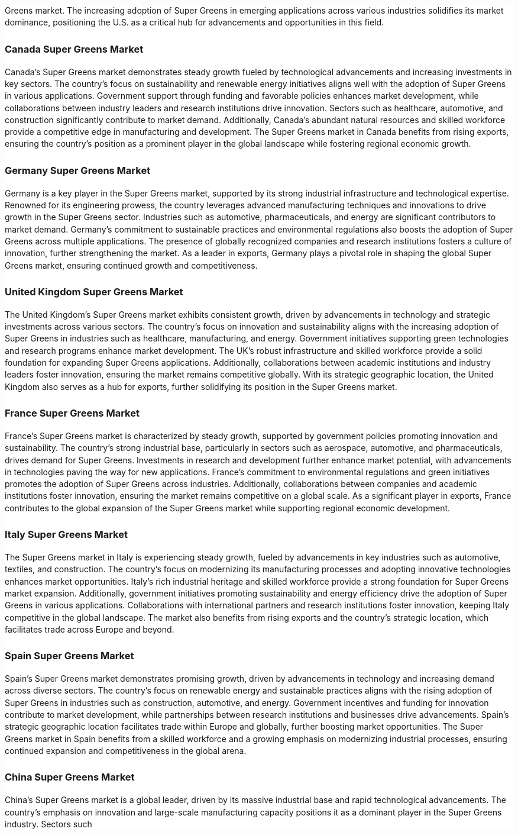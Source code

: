 Greens market. The increasing adoption of Super Greens in emerging applications across various industries solidifies its market dominance, positioning the U.S. as a critical hub for advancements and opportunities in this field.</p><h3>Canada Super Greens Market</h3><p>Canada&rsquo;s Super Greens market demonstrates steady growth fueled by technological advancements and increasing investments in key sectors. The country&rsquo;s focus on sustainability and renewable energy initiatives aligns well with the adoption of Super Greens in various applications. Government support through funding and favorable policies enhances market development, while collaborations between industry leaders and research institutions drive innovation. Sectors such as healthcare, automotive, and construction significantly contribute to market demand. Additionally, Canada&rsquo;s abundant natural resources and skilled workforce provide a competitive edge in manufacturing and development. The Super Greens market in Canada benefits from rising exports, ensuring the country&rsquo;s position as a prominent player in the global landscape while fostering regional economic growth.</p><h3>Germany Super Greens Market</h3><p>Germany is a key player in the Super Greens market, supported by its strong industrial infrastructure and technological expertise. Renowned for its engineering prowess, the country leverages advanced manufacturing techniques and innovations to drive growth in the Super Greens sector. Industries such as automotive, pharmaceuticals, and energy are significant contributors to market demand. Germany&rsquo;s commitment to sustainable practices and environmental regulations also boosts the adoption of Super Greens across multiple applications. The presence of globally recognized companies and research institutions fosters a culture of innovation, further strengthening the market. As a leader in exports, Germany plays a pivotal role in shaping the global Super Greens market, ensuring continued growth and competitiveness.</p><h3>United Kingdom Super Greens Market</h3><p>The United Kingdom&rsquo;s Super Greens market exhibits consistent growth, driven by advancements in technology and strategic investments across various sectors. The country&rsquo;s focus on innovation and sustainability aligns with the increasing adoption of Super Greens in industries such as healthcare, manufacturing, and energy. Government initiatives supporting green technologies and research programs enhance market development. The UK&rsquo;s robust infrastructure and skilled workforce provide a solid foundation for expanding Super Greens applications. Additionally, collaborations between academic institutions and industry leaders foster innovation, ensuring the market remains competitive globally. With its strategic geographic location, the United Kingdom also serves as a hub for exports, further solidifying its position in the Super Greens market.</p><h3>France Super Greens Market</h3><p>France&rsquo;s Super Greens market is characterized by steady growth, supported by government policies promoting innovation and sustainability. The country&rsquo;s strong industrial base, particularly in sectors such as aerospace, automotive, and pharmaceuticals, drives demand for Super Greens. Investments in research and development further enhance market potential, with advancements in technologies paving the way for new applications. France&rsquo;s commitment to environmental regulations and green initiatives promotes the adoption of Super Greens across industries. Additionally, collaborations between companies and academic institutions foster innovation, ensuring the market remains competitive on a global scale. As a significant player in exports, France contributes to the global expansion of the Super Greens market while supporting regional economic development.</p><h3>Italy Super Greens Market</h3><p>The Super Greens market in Italy is experiencing steady growth, fueled by advancements in key industries such as automotive, textiles, and construction. The country&rsquo;s focus on modernizing its manufacturing processes and adopting innovative technologies enhances market opportunities. Italy&rsquo;s rich industrial heritage and skilled workforce provide a strong foundation for Super Greens market expansion. Additionally, government initiatives promoting sustainability and energy efficiency drive the adoption of Super Greens in various applications. Collaborations with international partners and research institutions foster innovation, keeping Italy competitive in the global landscape. The market also benefits from rising exports and the country&rsquo;s strategic location, which facilitates trade across Europe and beyond.</p><h3>Spain Super Greens Market</h3><p>Spain&rsquo;s Super Greens market demonstrates promising growth, driven by advancements in technology and increasing demand across diverse sectors. The country&rsquo;s focus on renewable energy and sustainable practices aligns with the rising adoption of Super Greens in industries such as construction, automotive, and energy. Government incentives and funding for innovation contribute to market development, while partnerships between research institutions and businesses drive advancements. Spain&rsquo;s strategic geographic location facilitates trade within Europe and globally, further boosting market opportunities. The Super Greens market in Spain benefits from a skilled workforce and a growing emphasis on modernizing industrial processes, ensuring continued expansion and competitiveness in the global arena.</p><h3>China Super Greens Market</h3><p>China&rsquo;s Super Greens market is a global leader, driven by its massive industrial base and rapid technological advancements. The country&rsquo;s emphasis on innovation and large-scale manufacturing capacity positions it as a dominant player in the Super Greens industry. Sectors such